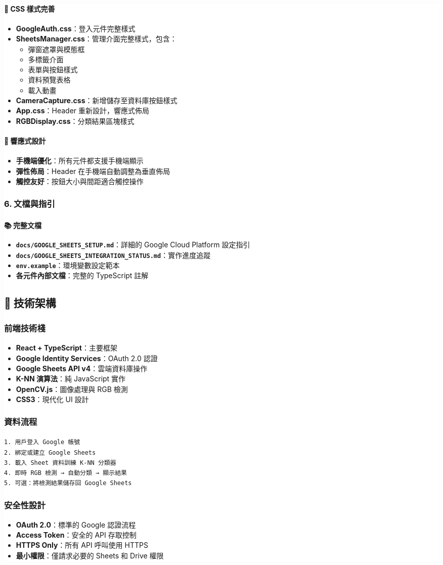 #### 🎨 CSS 樣式完善
- **GoogleAuth.css**：登入元件完整樣式
- **SheetsManager.css**：管理介面完整樣式，包含：
  - 彈窗遮罩與模態框
  - 多標籤介面
  - 表單與按鈕樣式
  - 資料預覽表格
  - 載入動畫
- **CameraCapture.css**：新增儲存至資料庫按鈕樣式
- **App.css**：Header 重新設計，響應式佈局
- **RGBDisplay.css**：分類結果區塊樣式

#### 📱 響應式設計
- **手機端優化**：所有元件都支援手機端顯示
- **彈性佈局**：Header 在手機端自動調整為垂直佈局
- **觸控友好**：按鈕大小與間距適合觸控操作

### 6. 文檔與指引

#### 📚 完整文檔
- **`docs/GOOGLE_SHEETS_SETUP.md`**：詳細的 Google Cloud Platform 設定指引
- **`docs/GOOGLE_SHEETS_INTEGRATION_STATUS.md`**：實作進度追蹤
- **`env.example`**：環境變數設定範本
- **各元件內部文檔**：完整的 TypeScript 註解

## 🔧 技術架構

### 前端技術棧
- **React + TypeScript**：主要框架
- **Google Identity Services**：OAuth 2.0 認證
- **Google Sheets API v4**：雲端資料庫操作
- **K-NN 演算法**：純 JavaScript 實作
- **OpenCV.js**：圖像處理與 RGB 檢測
- **CSS3**：現代化 UI 設計

### 資料流程
```
1. 用戶登入 Google 帳號
2. 綁定或建立 Google Sheets
3. 載入 Sheet 資料訓練 K-NN 分類器
4. 即時 RGB 檢測 → 自動分類 → 顯示結果
5. 可選：將檢測結果儲存回 Google Sheets
```

### 安全性設計
- **OAuth 2.0**：標準的 Google 認證流程
- **Access Token**：安全的 API 存取控制
- **HTTPS Only**：所有 API 呼叫使用 HTTPS
- **最小權限**：僅請求必要的 Sheets 和 Drive 權限
